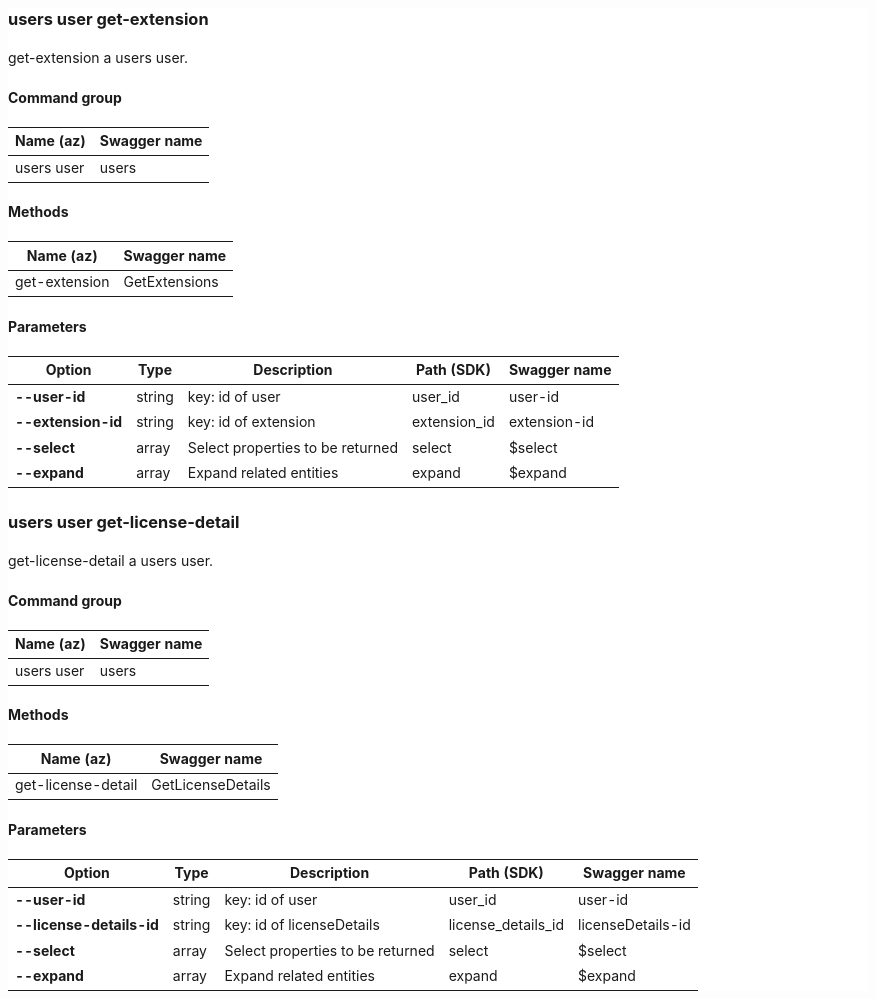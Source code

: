 ### users user get-extension

get-extension a users user.

#### Command group
|Name (az)|Swagger name|
|---------|------------|
|users user|users|

#### Methods
|Name (az)|Swagger name|
|---------|------------|
|get-extension|GetExtensions|

#### Parameters
|Option|Type|Description|Path (SDK)|Swagger name|
|------|----|-----------|----------|------------|
|**--user-id**|string|key: id of user|user_id|user-id|
|**--extension-id**|string|key: id of extension|extension_id|extension-id|
|**--select**|array|Select properties to be returned|select|$select|
|**--expand**|array|Expand related entities|expand|$expand|

### users user get-license-detail

get-license-detail a users user.

#### Command group
|Name (az)|Swagger name|
|---------|------------|
|users user|users|

#### Methods
|Name (az)|Swagger name|
|---------|------------|
|get-license-detail|GetLicenseDetails|

#### Parameters
|Option|Type|Description|Path (SDK)|Swagger name|
|------|----|-----------|----------|------------|
|**--user-id**|string|key: id of user|user_id|user-id|
|**--license-details-id**|string|key: id of licenseDetails|license_details_id|licenseDetails-id|
|**--select**|array|Select properties to be returned|select|$select|
|**--expand**|array|Expand related entities|expand|$expand|
